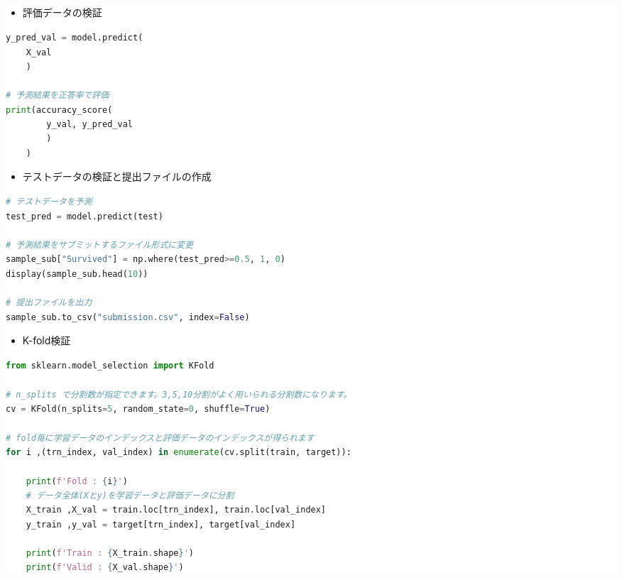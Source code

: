 - 評価データの検証

```python
y_pred_val = model.predict(
    X_val
    )

# 予測結果を正答率で評価
print(accuracy_score(
        y_val, y_pred_val
        )
    )
```

- テストデータの検証と提出ファイルの作成

```python
# テストデータを予測
test_pred = model.predict(test)

# 予測結果をサブミットするファイル形式に変更
sample_sub["Survived"] = np.where(test_pred>=0.5, 1, 0)
display(sample_sub.head(10))

# 提出ファイルを出力
sample_sub.to_csv("submission.csv", index=False)
```

- K-fold検証
```python
from sklearn.model_selection import KFold

# n_splits で分割数が指定できます。3,5,10分割がよく用いられる分割数になります。
cv = KFold(n_splits=5, random_state=0, shuffle=True)

# fold毎に学習データのインデックスと評価データのインデックスが得られます
for i ,(trn_index, val_index) in enumerate(cv.split(train, target)):
    
    print(f'Fold : {i}')
    # データ全体(Xとy)を学習データと評価データに分割
    X_train ,X_val = train.loc[trn_index], train.loc[val_index]
    y_train ,y_val = target[trn_index], target[val_index]
    
    print(f'Train : {X_train.shape}')
    print(f'Valid : {X_val.shape}')
```
